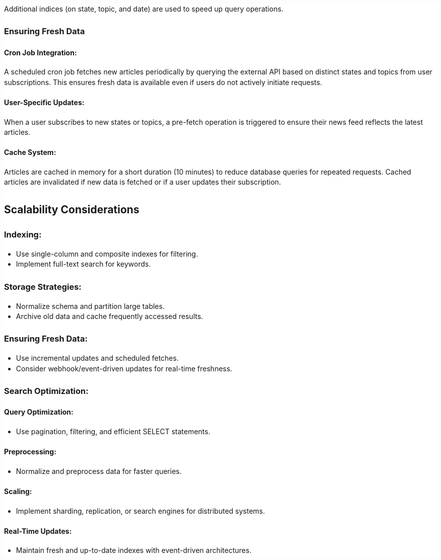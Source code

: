 Additional indices (on state, topic, and date) are used to speed up query operations.

### Ensuring Fresh Data

#### Cron Job Integration:
A scheduled cron job fetches new articles periodically by querying the external API based on distinct states and topics from user subscriptions. This ensures fresh data is available even if users do not actively initiate requests.

#### User-Specific Updates:
When a user subscribes to new states or topics, a pre-fetch operation is triggered to ensure their news feed reflects the latest articles.

#### Cache System:
Articles are cached in memory for a short duration (10 minutes) to reduce database queries for repeated requests. Cached articles are invalidated if new data is fetched or if a user updates their subscription.

## Scalability Considerations

### Indexing:
- Use single-column and composite indexes for filtering.
- Implement full-text search for keywords.

### Storage Strategies:
- Normalize schema and partition large tables.
- Archive old data and cache frequently accessed results.

### Ensuring Fresh Data:
- Use incremental updates and scheduled fetches.
- Consider webhook/event-driven updates for real-time freshness.

### Search Optimization:

#### Query Optimization:
- Use pagination, filtering, and efficient SELECT statements.

#### Preprocessing:
- Normalize and preprocess data for faster queries.

#### Scaling:
- Implement sharding, replication, or search engines for distributed systems.

#### Real-Time Updates:
- Maintain fresh and up-to-date indexes with event-driven architectures.
